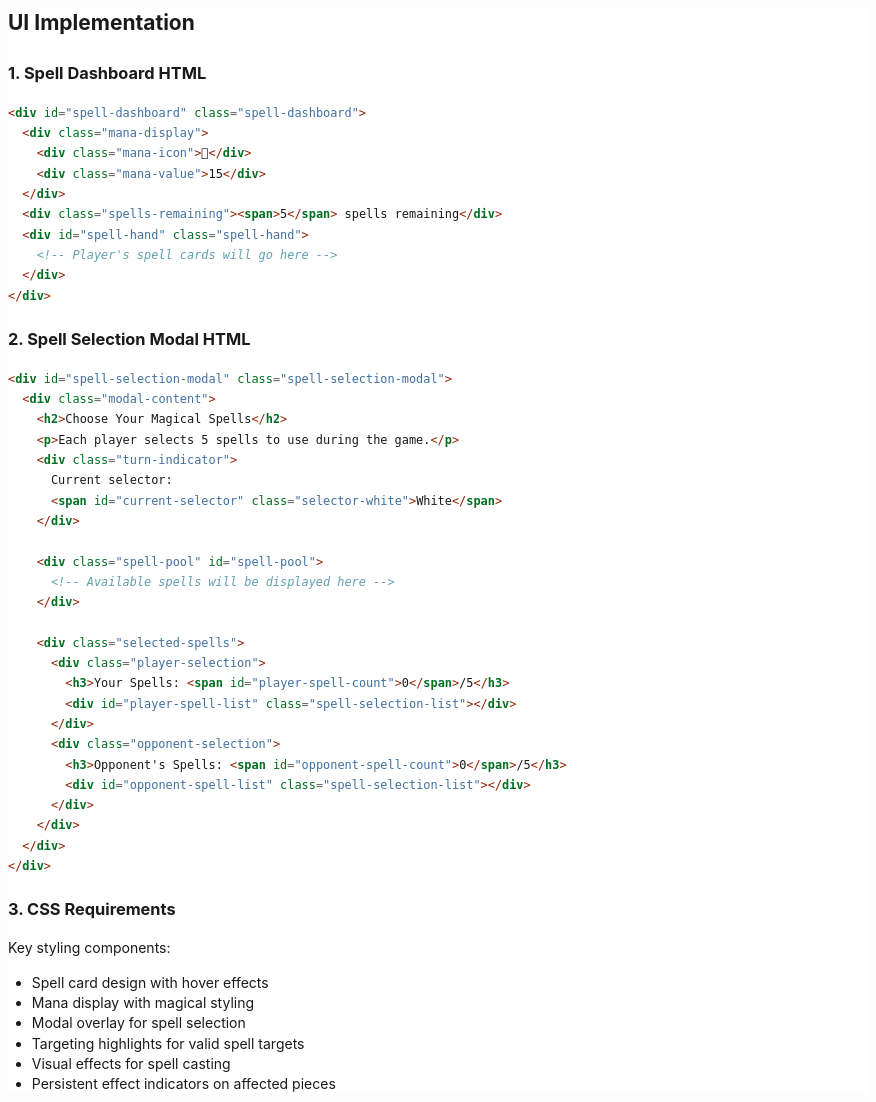## UI Implementation

### 1. Spell Dashboard HTML

```html
<div id="spell-dashboard" class="spell-dashboard">
  <div class="mana-display">
    <div class="mana-icon">🔮</div>
    <div class="mana-value">15</div>
  </div>
  <div class="spells-remaining"><span>5</span> spells remaining</div>
  <div id="spell-hand" class="spell-hand">
    <!-- Player's spell cards will go here -->
  </div>
</div>
```

### 2. Spell Selection Modal HTML

```html
<div id="spell-selection-modal" class="spell-selection-modal">
  <div class="modal-content">
    <h2>Choose Your Magical Spells</h2>
    <p>Each player selects 5 spells to use during the game.</p>
    <div class="turn-indicator">
      Current selector:
      <span id="current-selector" class="selector-white">White</span>
    </div>

    <div class="spell-pool" id="spell-pool">
      <!-- Available spells will be displayed here -->
    </div>

    <div class="selected-spells">
      <div class="player-selection">
        <h3>Your Spells: <span id="player-spell-count">0</span>/5</h3>
        <div id="player-spell-list" class="spell-selection-list"></div>
      </div>
      <div class="opponent-selection">
        <h3>Opponent's Spells: <span id="opponent-spell-count">0</span>/5</h3>
        <div id="opponent-spell-list" class="spell-selection-list"></div>
      </div>
    </div>
  </div>
</div>
```

### 3. CSS Requirements

Key styling components:

- Spell card design with hover effects
- Mana display with magical styling
- Modal overlay for spell selection
- Targeting highlights for valid spell targets
- Visual effects for spell casting
- Persistent effect indicators on affected pieces

